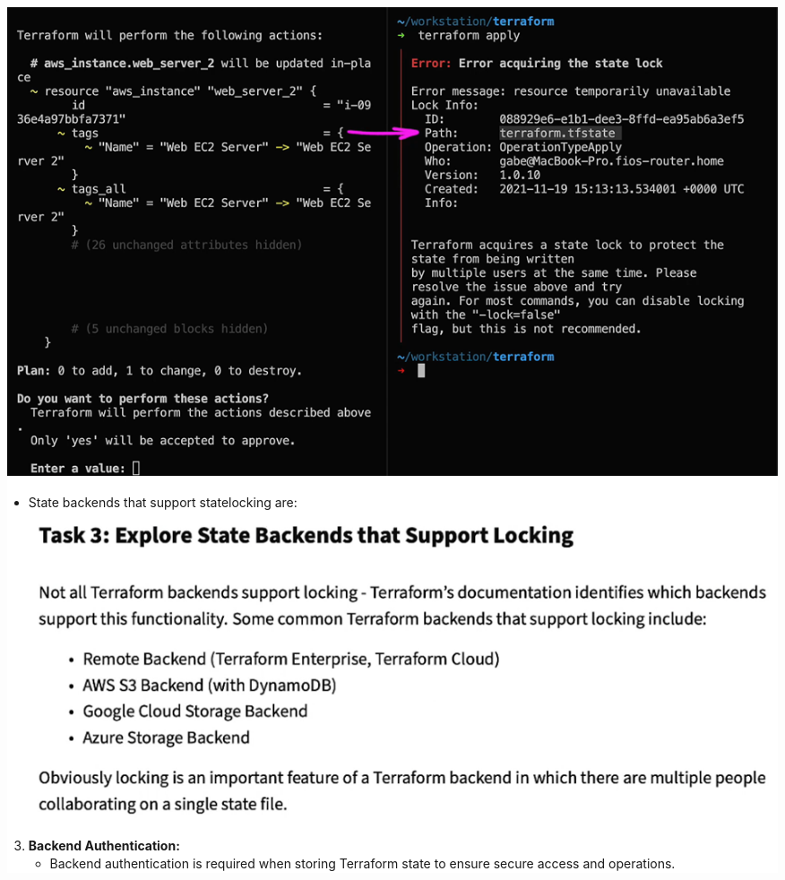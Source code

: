   ![alt text](img/image-13.png)
   - State backends that support statelocking are:
  ![alt text](img/image-14.png)

3. **Backend Authentication:**
   - Backend authentication is required when storing Terraform state to ensure secure access and operations.
